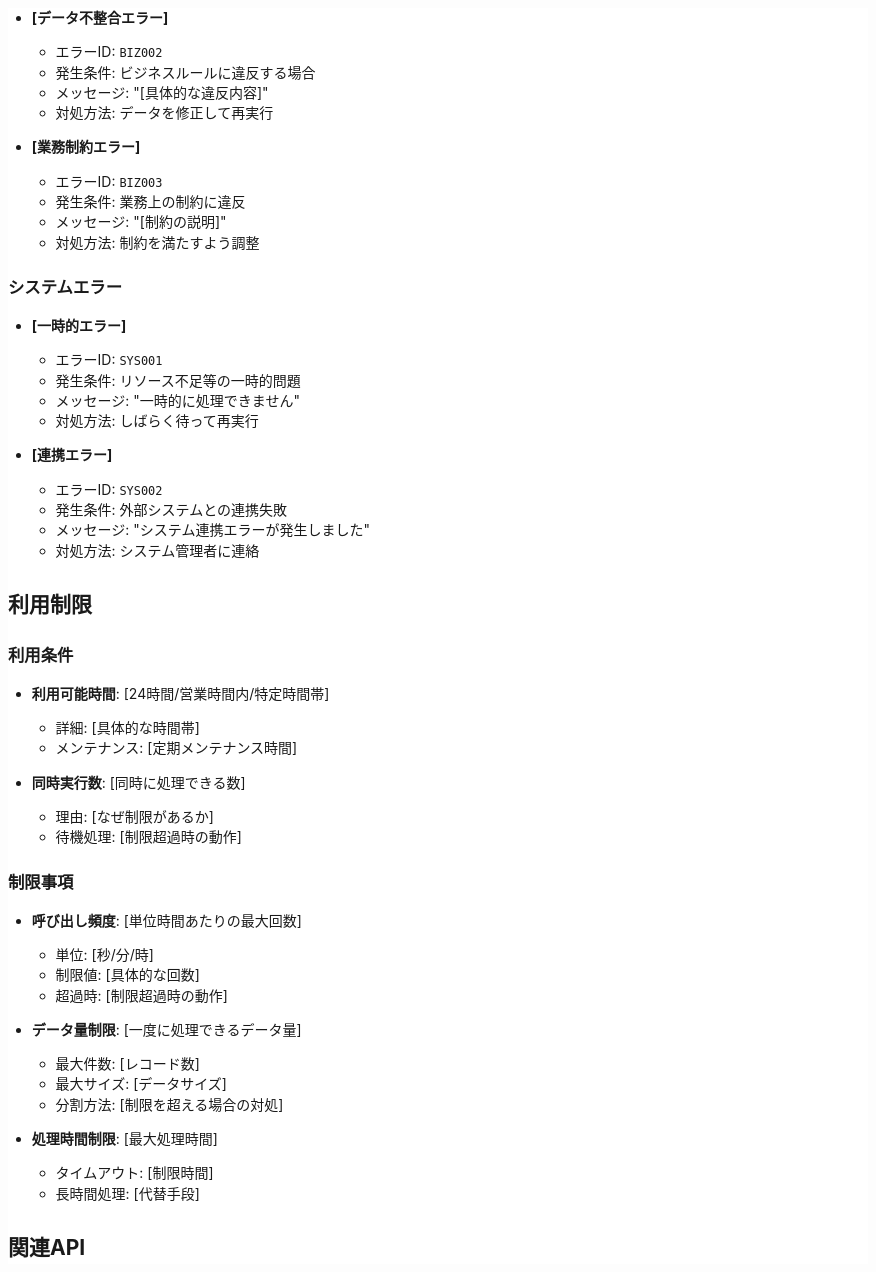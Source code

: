 - **[データ不整合エラー]**
  - エラーID: `BIZ002`
  - 発生条件: ビジネスルールに違反する場合
  - メッセージ: "[具体的な違反内容]"
  - 対処方法: データを修正して再実行

- **[業務制約エラー]**
  - エラーID: `BIZ003`
  - 発生条件: 業務上の制約に違反
  - メッセージ: "[制約の説明]"
  - 対処方法: 制約を満たすよう調整

### システムエラー
- **[一時的エラー]**
  - エラーID: `SYS001`
  - 発生条件: リソース不足等の一時的問題
  - メッセージ: "一時的に処理できません"
  - 対処方法: しばらく待って再実行

- **[連携エラー]**
  - エラーID: `SYS002`
  - 発生条件: 外部システムとの連携失敗
  - メッセージ: "システム連携エラーが発生しました"
  - 対処方法: システム管理者に連絡

## 利用制限

### 利用条件
- **利用可能時間**: [24時間/営業時間内/特定時間帯]
  - 詳細: [具体的な時間帯]
  - メンテナンス: [定期メンテナンス時間]

- **同時実行数**: [同時に処理できる数]
  - 理由: [なぜ制限があるか]
  - 待機処理: [制限超過時の動作]

### 制限事項
- **呼び出し頻度**: [単位時間あたりの最大回数]
  - 単位: [秒/分/時]
  - 制限値: [具体的な回数]
  - 超過時: [制限超過時の動作]

- **データ量制限**: [一度に処理できるデータ量]
  - 最大件数: [レコード数]
  - 最大サイズ: [データサイズ]
  - 分割方法: [制限を超える場合の対処]

- **処理時間制限**: [最大処理時間]
  - タイムアウト: [制限時間]
  - 長時間処理: [代替手段]

## 関連API
